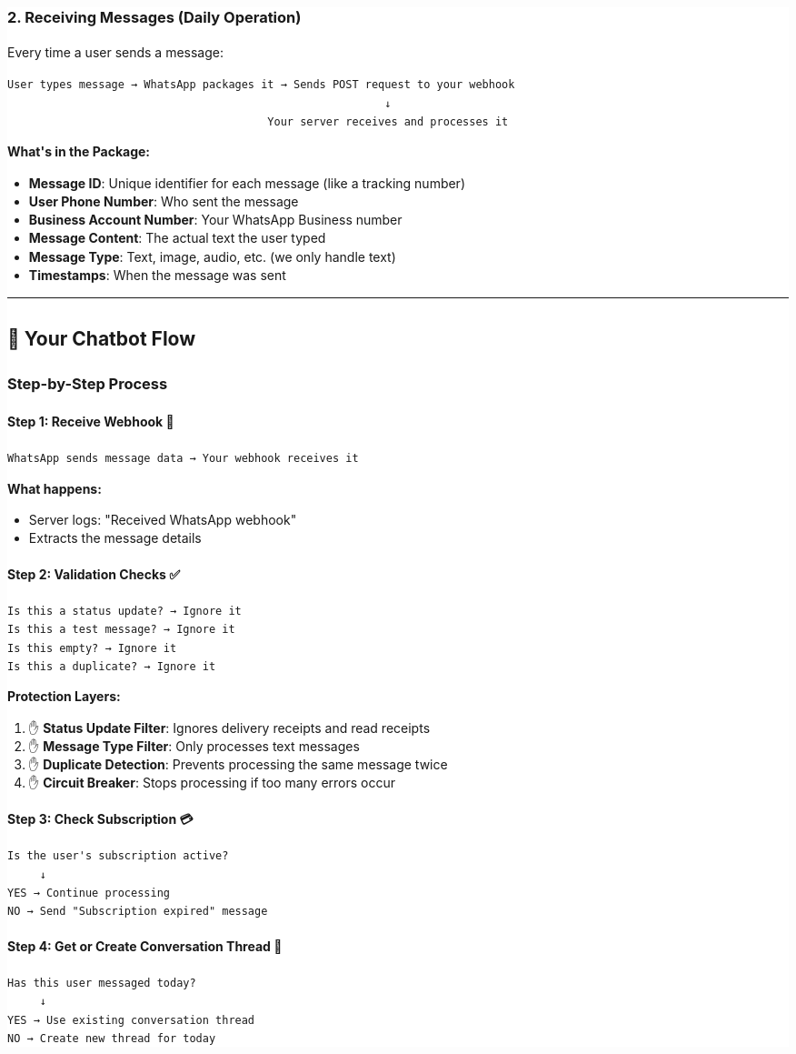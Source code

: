 ### 2. **Receiving Messages (Daily Operation)**
Every time a user sends a message:

```
User types message → WhatsApp packages it → Sends POST request to your webhook
                                                          ↓
                                        Your server receives and processes it
```

**What's in the Package:**
- **Message ID**: Unique identifier for each message (like a tracking number)
- **User Phone Number**: Who sent the message
- **Business Account Number**: Your WhatsApp Business number
- **Message Content**: The actual text the user typed
- **Message Type**: Text, image, audio, etc. (we only handle text)
- **Timestamps**: When the message was sent

---

## 🤖 Your Chatbot Flow

### Step-by-Step Process

#### **Step 1: Receive Webhook** 📨
```
WhatsApp sends message data → Your webhook receives it
```
**What happens:**
- Server logs: "Received WhatsApp webhook"
- Extracts the message details

#### **Step 2: Validation Checks** ✅
```
Is this a status update? → Ignore it
Is this a test message? → Ignore it
Is this empty? → Ignore it
Is this a duplicate? → Ignore it
```
**Protection Layers:**
1. ✋ **Status Update Filter**: Ignores delivery receipts and read receipts
2. ✋ **Message Type Filter**: Only processes text messages
3. ✋ **Duplicate Detection**: Prevents processing the same message twice
4. ✋ **Circuit Breaker**: Stops processing if too many errors occur

#### **Step 3: Check Subscription** 💳
```
Is the user's subscription active?
     ↓
YES → Continue processing
NO → Send "Subscription expired" message
```

#### **Step 4: Get or Create Conversation Thread** 💬
```
Has this user messaged today?
     ↓
YES → Use existing conversation thread
NO → Create new thread for today
```
